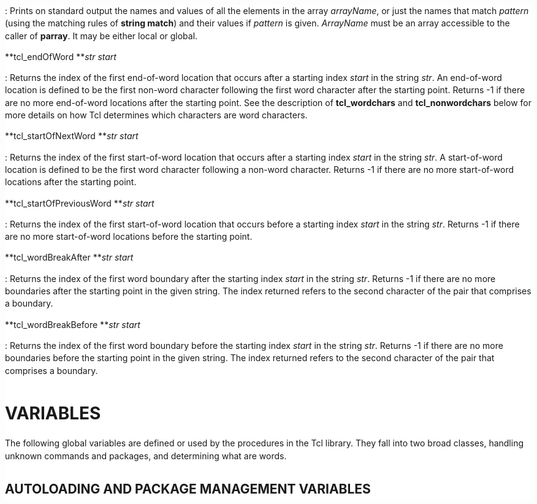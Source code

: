 :   Prints on standard output the names and values of all the elements
    in the array *arrayName*, or just the names that match *pattern*
    (using the matching rules of **string match**) and their values if
    *pattern* is given. *ArrayName* must be an array accessible to the
    caller of **parray**. It may be either local or global.

**tcl_endOfWord ***str start*

:   Returns the index of the first end-of-word location that occurs
    after a starting index *start* in the string *str*. An end-of-word
    location is defined to be the first non-word character following the
    first word character after the starting point. Returns -1 if there
    are no more end-of-word locations after the starting point. See the
    description of **tcl_wordchars** and **tcl_nonwordchars** below for
    more details on how Tcl determines which characters are word
    characters.

**tcl_startOfNextWord ***str start*

:   Returns the index of the first start-of-word location that occurs
    after a starting index *start* in the string *str*. A start-of-word
    location is defined to be the first word character following a
    non-word character. Returns -1 if there are no more start-of-word
    locations after the starting point.

**tcl_startOfPreviousWord ***str start*

:   Returns the index of the first start-of-word location that occurs
    before a starting index *start* in the string *str*. Returns -1 if
    there are no more start-of-word locations before the starting point.

**tcl_wordBreakAfter ***str start*

:   Returns the index of the first word boundary after the starting
    index *start* in the string *str*. Returns -1 if there are no more
    boundaries after the starting point in the given string. The index
    returned refers to the second character of the pair that comprises a
    boundary.

**tcl_wordBreakBefore ***str start*

:   Returns the index of the first word boundary before the starting
    index *start* in the string *str*. Returns -1 if there are no more
    boundaries before the starting point in the given string. The index
    returned refers to the second character of the pair that comprises a
    boundary.

# VARIABLES

The following global variables are defined or used by the procedures in
the Tcl library. They fall into two broad classes, handling unknown
commands and packages, and determining what are words.

## AUTOLOADING AND PACKAGE MANAGEMENT VARIABLES
